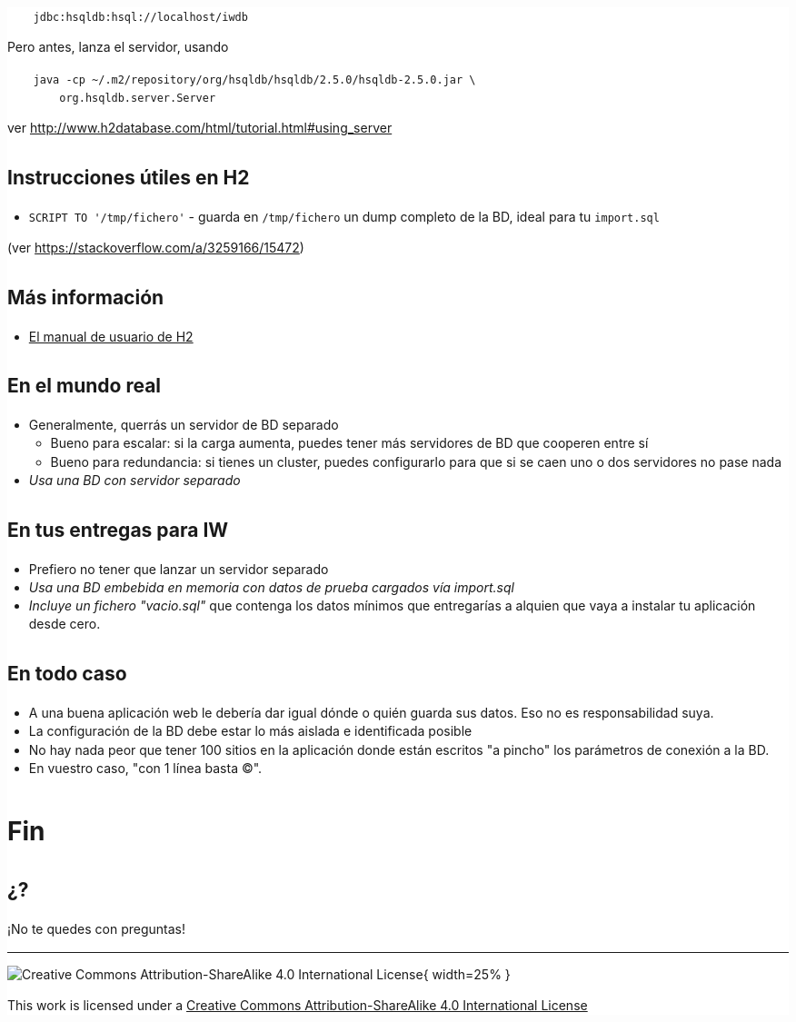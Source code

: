 ~~~~ {.properties}
    jdbc:hsqldb:hsql://localhost/iwdb 
~~~~ 

Pero antes, lanza el servidor, usando

~~~~ {.sh}
    java -cp ~/.m2/repository/org/hsqldb/hsqldb/2.5.0/hsqldb-2.5.0.jar \
        org.hsqldb.server.Server
~~~~ 

ver http://www.h2database.com/html/tutorial.html#using_server

## Instrucciones útiles en H2

- ```SCRIPT TO '/tmp/fichero'``` - guarda en ```/tmp/fichero``` un dump completo de la BD, ideal para tu ```import.sql```

(ver https://stackoverflow.com/a/3259166/15472)

## Más información

- [El manual de usuario de H2](http://www.h2database.com/html/tutorial.html#using_server)

## En el mundo real

- Generalmente, querrás un servidor de BD separado
    + Bueno para escalar: si la carga aumenta, puedes tener más servidores de BD que cooperen entre sí
    + Bueno para redundancia: si tienes un cluster, puedes configurarlo para que si se caen uno o dos servidores no pase nada
- *Usa una BD con servidor separado*

## En tus entregas para IW

- Prefiero no tener que lanzar un servidor separado
- *Usa una BD embebida en memoria con datos de prueba cargados vía import.sql*
- *Incluye un fichero "vacio.sql"* que contenga los datos mínimos que entregarías a alquien que vaya a instalar tu aplicación desde cero.

## En todo caso

- A una buena aplicación web le debería dar igual dónde o quién guarda sus datos. Eso no es responsabilidad suya.
- La configuración de la BD debe estar lo más aislada e identificada posible
- No hay nada peor que tener 100 sitios en la aplicación donde están escritos "a pincho" los parámetros de conexión a la BD.
- En vuestro caso, "con 1 línea basta &copy;".

# Fin

## ¿?

¡No te quedes con preguntas!

------

![](img/cc-by-sa-4.png "Creative Commons Attribution-ShareAlike 4.0 International License"){ width=25% }

This work is licensed under a [Creative Commons Attribution-ShareAlike 4.0 International License](https://creativecommons.org/licenses/by-sa/4.0/)
